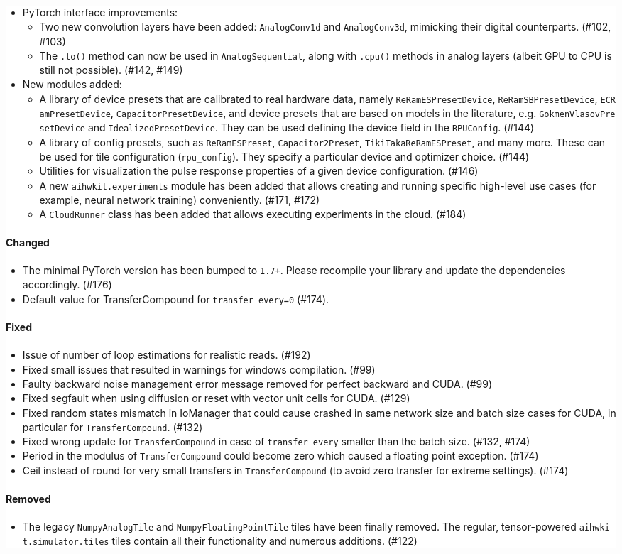 * PyTorch interface improvements:
  * Two new convolution layers have been added: `AnalogConv1d` and
    `AnalogConv3d`, mimicking their digital counterparts. (\#102, \#103)
  * The `.to()` method can now be used in `AnalogSequential`, along with
    `.cpu()` methods in analog layers (albeit GPU to CPU is still not
    possible). (\#142, \#149)
* New modules added:
  * A library of device presets that are calibrated to real hardware data,
    namely `ReRamESPresetDevice`, `ReRamSBPresetDevice`, `ECRamPresetDevice`,
    `CapacitorPresetDevice`, and device presets that are based on models in the
    literature, e.g. `GokmenVlasovPresetDevice` and `IdealizedPresetDevice`.
    They can be used defining the device field in the `RPUConfig`. (\#144)
  * A library of config presets, such as `ReRamESPreset`, `Capacitor2Preset`,
    `TikiTakaReRamESPreset`, and many more. These can be used for tile
    configuration (`rpu_config`). They specify a particular device and optimizer
    choice. (\#144)
  * Utilities for visualization the pulse response properties of a given
    device configuration. (\#146)
  * A new `aihwkit.experiments` module has been added that allows creating and
    running specific high-level use cases (for example, neural network training)
    conveniently. (\#171, \#172)
  * A `CloudRunner` class has been added that allows executing experiments in
    the cloud. (\#184)

#### Changed

* The minimal PyTorch version has been bumped to `1.7+`. Please recompile your
  library and update the dependencies accordingly. (\#176)
* Default value for TransferCompound for `transfer_every=0` (\#174).

#### Fixed

* Issue of number of loop estimations for realistic reads. (\#192)
* Fixed small issues that resulted in warnings for windows compilation. (\#99)
* Faulty backward noise management error message removed for perfect backward
  and CUDA. (\#99)
* Fixed segfault when using diffusion or reset with vector unit cells for
  CUDA. (\#129)
* Fixed random states mismatch in IoManager that could cause crashed in same
  network size and batch size cases for CUDA, in particular for
  `TransferCompound`. (\#132)
* Fixed wrong update for `TransferCompound` in case of `transfer_every` smaller
  than the batch size. (\#132, \#174)
* Period in the modulus of `TransferCompound` could become zero which
  caused a floating point exception. (\#174)
* Ceil instead of round for very small transfers in `TransferCompound`
  (to avoid zero transfer for extreme settings). (\#174)

#### Removed

* The legacy `NumpyAnalogTile` and `NumpyFloatingPointTile` tiles have been
  finally removed. The regular, tensor-powered `aihwkit.simulator.tiles` tiles
  contain all their functionality and numerous additions. (\#122)
